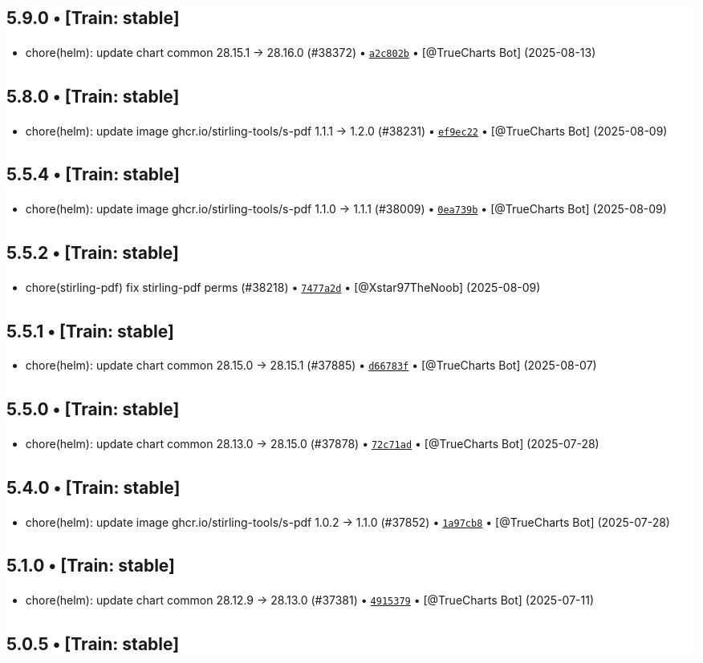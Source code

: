 ## 5.9.0 • [Train: stable]

- chore(helm): update chart common 28.15.1 → 28.16.0 (#38372) • [`a2c802b`](https://github.com/trueforge-org/truecharts/commit/a2c802bdfd0349813013a3ff69483c2ccfb9a084) • [@TrueCharts Bot] (2025-08-13)

## 5.8.0 • [Train: stable]

- chore(helm): update image ghcr.io/stirling-tools/s-pdf 1.1.1 → 1.2.0 (#38231) • [`ef9ec22`](https://github.com/trueforge-org/truecharts/commit/ef9ec22efa2d046f5c7875381d7d76760286971c) • [@TrueCharts Bot] (2025-08-09)

## 5.5.4 • [Train: stable]

- chore(helm): update image ghcr.io/stirling-tools/s-pdf 1.1.0 → 1.1.1 (#38009) • [`0ea739b`](https://github.com/trueforge-org/truecharts/commit/0ea739b51fd92334edab8d15f8093460bc9b5f41) • [@TrueCharts Bot] (2025-08-09)

## 5.5.2 • [Train: stable]

- chore(stirling-pdf) fix stirling-pdf perms (#38218) • [`7477a2d`](https://github.com/trueforge-org/truecharts/commit/7477a2d92c1690819eea12c5ebe07fec80089b13) • [@Xstar97TheNoob] (2025-08-09)

## 5.5.1 • [Train: stable]

- chore(helm): update chart common 28.15.0 → 28.15.1 (#37885) • [`d66783f`](https://github.com/trueforge-org/truecharts/commit/d66783f56bbe966e791c9fecb02b06f646a25bde) • [@TrueCharts Bot] (2025-08-07)

## 5.5.0 • [Train: stable]

- chore(helm): update chart common 28.13.0 → 28.15.0 (#37878) • [`72c71ad`](https://github.com/trueforge-org/truecharts/commit/72c71ad4c4326809ff4495e95f4d57131da26f0b) • [@TrueCharts Bot] (2025-07-28)

## 5.4.0 • [Train: stable]

- chore(helm): update image ghcr.io/stirling-tools/s-pdf 1.0.2 → 1.1.0 (#37852) • [`1a97cb8`](https://github.com/trueforge-org/truecharts/commit/1a97cb82729be0c01e1715e9369a616834cfeaaa) • [@TrueCharts Bot] (2025-07-28)

## 5.1.0 • [Train: stable]

- chore(helm): update chart common 28.12.9 → 28.13.0 (#37381) • [`4915379`](https://github.com/trueforge-org/truecharts/commit/49153793dc226b9a31ca78eaa3c4b1eb22e0b6ac) • [@TrueCharts Bot] (2025-07-11)

## 5.0.5 • [Train: stable]

